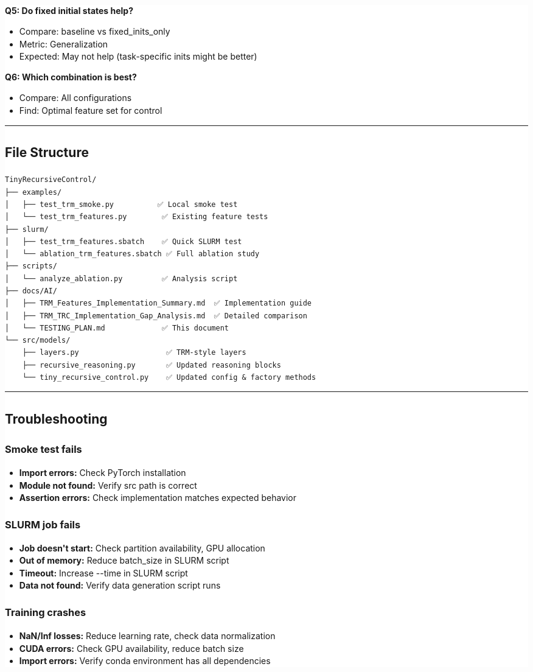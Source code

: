 **Q5: Do fixed initial states help?**
- Compare: baseline vs fixed_inits_only
- Metric: Generalization
- Expected: May not help (task-specific inits might be better)

**Q6: Which combination is best?**
- Compare: All configurations
- Find: Optimal feature set for control

---

## File Structure

```
TinyRecursiveControl/
├── examples/
│   ├── test_trm_smoke.py          ✅ Local smoke test
│   └── test_trm_features.py        ✅ Existing feature tests
├── slurm/
│   ├── test_trm_features.sbatch    ✅ Quick SLURM test
│   └── ablation_trm_features.sbatch ✅ Full ablation study
├── scripts/
│   └── analyze_ablation.py         ✅ Analysis script
├── docs/AI/
│   ├── TRM_Features_Implementation_Summary.md  ✅ Implementation guide
│   ├── TRM_TRC_Implementation_Gap_Analysis.md  ✅ Detailed comparison
│   └── TESTING_PLAN.md             ✅ This document
└── src/models/
    ├── layers.py                    ✅ TRM-style layers
    ├── recursive_reasoning.py       ✅ Updated reasoning blocks
    └── tiny_recursive_control.py    ✅ Updated config & factory methods
```

---

## Troubleshooting

### Smoke test fails
- **Import errors:** Check PyTorch installation
- **Module not found:** Verify src path is correct
- **Assertion errors:** Check implementation matches expected behavior

### SLURM job fails
- **Job doesn't start:** Check partition availability, GPU allocation
- **Out of memory:** Reduce batch_size in SLURM script
- **Timeout:** Increase --time in SLURM script
- **Data not found:** Verify data generation script runs

### Training crashes
- **NaN/Inf losses:** Reduce learning rate, check data normalization
- **CUDA errors:** Check GPU availability, reduce batch size
- **Import errors:** Verify conda environment has all dependencies
